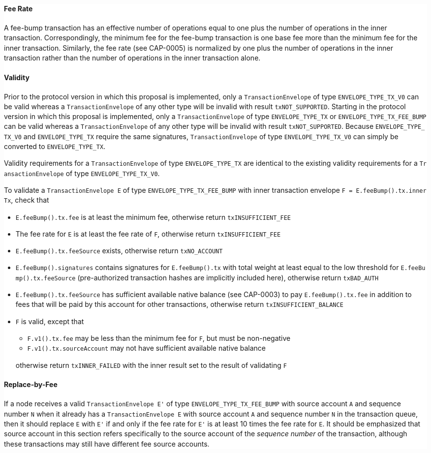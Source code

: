 #### Fee Rate
A fee-bump transaction has an effective number of operations equal to one plus
the number of operations in the inner transaction. Correspondingly, the minimum
fee for the fee-bump transaction is one base fee more than the minimum fee for
the inner transaction. Similarly, the fee rate (see CAP-0005) is normalized by
one plus the number of operations in the inner transaction rather than the
number of operations in the inner transaction alone.

#### Validity
Prior to the protocol version in which this proposal is implemented,
only a `TransactionEnvelope` of type `ENVELOPE_TYPE_TX_V0` can be valid whereas
a `TransactionEnvelope` of any other type will be invalid with result
`txNOT_SUPPORTED`. Starting in the protocol version in which this proposal is
implemented, only a `TransactionEnvelope` of type `ENVELOPE_TYPE_TX` or
`ENVELOPE_TYPE_TX_FEE_BUMP` can be valid whereas a `TransactionEnvelope` of any
other type will be invalid with result `txNOT_SUPPORTED`. Because
`ENVELOPE_TYPE_TX_V0` and `ENVELOPE_TYPE_TX` require the same signatures,
`TransactionEnvelope` of type `ENVELOPE_TYPE_TX_V0` can simply be converted to
`ENVELOPE_TYPE_TX`.

Validity requirements for a `TransactionEnvelope` of type `ENVELOPE_TYPE_TX` are
identical to the existing validity requirements for a `TransactionEnvelope` of
type `ENVELOPE_TYPE_TX_V0`.

To validate a `TransactionEnvelope E` of type `ENVELOPE_TYPE_TX_FEE_BUMP` with
inner transaction envelope `F = E.feeBump().tx.innerTx`, check that

- `E.feeBump().tx.fee` is at least the minimum fee, otherwise return
  `txINSUFFICIENT_FEE`
- The fee rate for `E` is at least the fee rate of `F`, otherwise return
  `txINSUFFICIENT_FEE`
- `E.feeBump().tx.feeSource` exists, otherwise return `txNO_ACCOUNT`
- `E.feeBump().signatures` contains signatures for `E.feeBump().tx` with total
  weight at least equal to the low threshold for `E.feeBump().tx.feeSource`
  (pre-authorized transaction hashes are implicitly included here), otherwise
  return `txBAD_AUTH`
- `E.feeBump().tx.feeSource` has sufficient available native balance (see
  CAP-0003) to pay `E.feeBump().tx.fee` in addition to fees that will be paid by
  this account for other transactions, otherwise return `txINSUFFICIENT_BALANCE`
- `F` is valid, except that
    - `F.v1().tx.fee` may be less than the minimum fee for `F`, but must be
      non-negative
    - `F.v1().tx.sourceAccount` may not have sufficient available native balance

  otherwise return `txINNER_FAILED` with the inner result set to the result of
  validating `F`

#### Replace-by-Fee
If a node receives a valid `TransactionEnvelope E'` of type
`ENVELOPE_TYPE_TX_FEE_BUMP` with source account `A` and sequence number `N` when
it already has a `TransactionEnvelope E` with source account `A` and sequence
number `N` in the transaction queue, then it should replace `E` with `E'` if and
only if the fee rate for `E'` is at least 10 times the fee rate for `E`. It
should be emphasized that source account in this section refers specifically to
the source account of the _sequence number_ of the transaction, although these
transactions may still have different fee source accounts.
